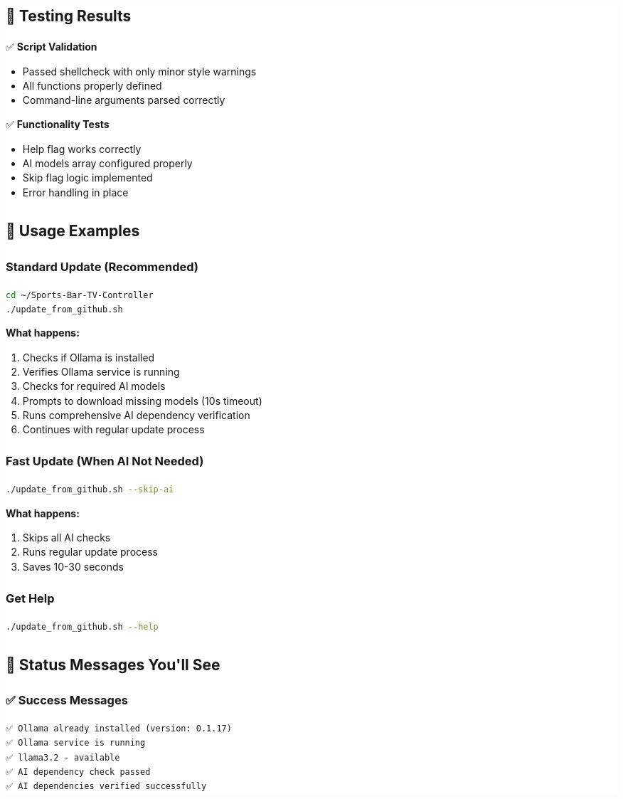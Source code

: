 ## 🧪 Testing Results

✅ **Script Validation**
- Passed shellcheck with only minor style warnings
- All functions properly defined
- Command-line arguments parsed correctly

✅ **Functionality Tests**
- Help flag works correctly
- AI models array configured properly
- Skip flag logic implemented
- Error handling in place

## 📝 Usage Examples

### Standard Update (Recommended)
```bash
cd ~/Sports-Bar-TV-Controller
./update_from_github.sh
```

**What happens:**
1. Checks if Ollama is installed
2. Verifies Ollama service is running
3. Checks for required AI models
4. Prompts to download missing models (10s timeout)
5. Runs comprehensive AI dependency verification
6. Continues with regular update process

### Fast Update (When AI Not Needed)
```bash
./update_from_github.sh --skip-ai
```

**What happens:**
1. Skips all AI checks
2. Runs regular update process
3. Saves 10-30 seconds

### Get Help
```bash
./update_from_github.sh --help
```

## 🎨 Status Messages You'll See

### ✅ Success Messages
```
✅ Ollama already installed (version: 0.1.17)
✅ Ollama service is running
✅ llama3.2 - available
✅ AI dependency check passed
✅ AI dependencies verified successfully
```
